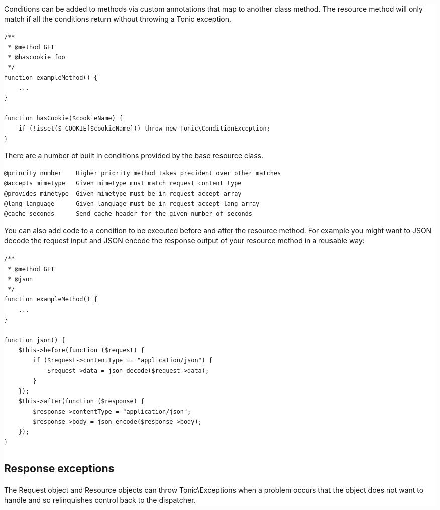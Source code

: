 Conditions can be added to methods via custom annotations that map to another class
method. The resource method will only match if all the conditions return without throwing
a Tonic exception.

    /**
     * @method GET
     * @hascookie foo
     */
    function exampleMethod() {
        ...
    }

    function hasCookie($cookieName) {
        if (!isset($_COOKIE[$cookieName])) throw new Tonic\ConditionException;
    }

There are a number of built in conditions provided by the base resource class.

    @priority number    Higher priority method takes precident over other matches
    @accepts mimetype   Given mimetype must match request content type
    @provides mimetype  Given mimetype must be in request accept array
    @lang language      Given language must be in request accept lang array
    @cache seconds      Send cache header for the given number of seconds

You can also add code to a condition to be executed before and after the resource method.
For example you might want to JSON decode the request input and JSON encode the response
output of your resource method in a reusable way:

    /**
     * @method GET
     * @json
     */
    function exampleMethod() {
        ...
    }

    function json() {
        $this->before(function ($request) {
            if ($request->contentType == "application/json") {
                $request->data = json_decode($request->data);
            }
        });
        $this->after(function ($response) {
            $response->contentType = "application/json";
            $response->body = json_encode($response->body);
        });
    }


Response exceptions
-------------------

The Request object and Resource objects can throw Tonic\Exceptions when a problem
occurs that the object does not want to handle and so relinquishes control back
to the dispatcher.
